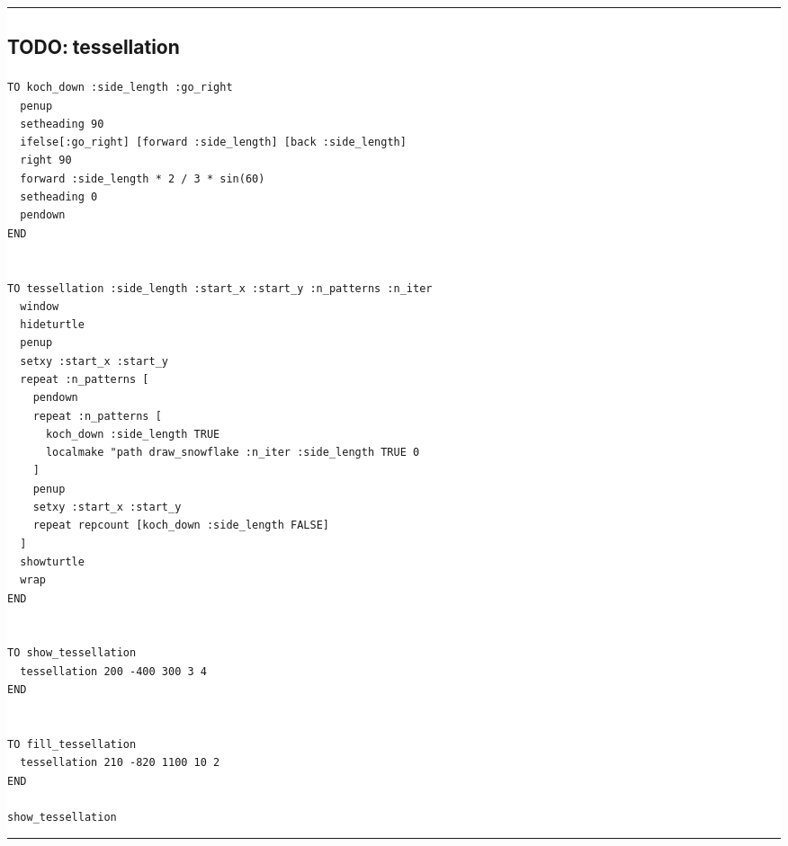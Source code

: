 

***



## TODO: tessellation

```
TO koch_down :side_length :go_right
  penup
  setheading 90
  ifelse[:go_right] [forward :side_length] [back :side_length]
  right 90
  forward :side_length * 2 / 3 * sin(60)
  setheading 0
  pendown
END


TO tessellation :side_length :start_x :start_y :n_patterns :n_iter
  window
  hideturtle
  penup
  setxy :start_x :start_y
  repeat :n_patterns [
    pendown
    repeat :n_patterns [
      koch_down :side_length TRUE
      localmake "path draw_snowflake :n_iter :side_length TRUE 0
    ]
    penup
    setxy :start_x :start_y
    repeat repcount [koch_down :side_length FALSE]
  ]
  showturtle
  wrap
END


TO show_tessellation
  tessellation 200 -400 300 3 4
END


TO fill_tessellation
  tessellation 210 -820 1100 10 2
END

show_tessellation

```




***
